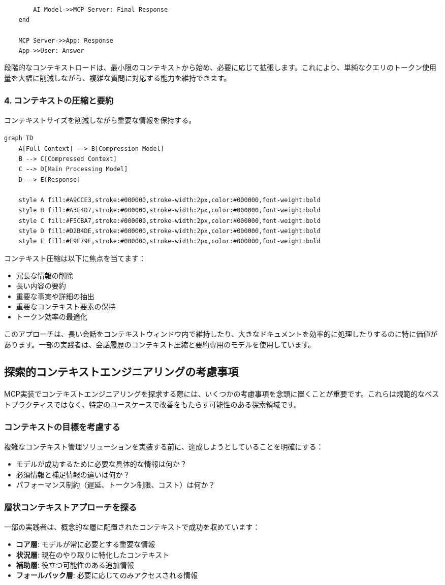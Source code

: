 ```mermaid
        AI Model->>MCP Server: Final Response
    end
    
    MCP Server->>App: Response
    App->>User: Answer
```

段階的なコンテキストロードは、最小限のコンテキストから始め、必要に応じて拡張します。これにより、単純なクエリのトークン使用量を大幅に削減しながら、複雑な質問に対応する能力を維持できます。

### 4. コンテキストの圧縮と要約

コンテキストサイズを削減しながら重要な情報を保持する。

```mermaid
graph TD
    A[Full Context] --> B[Compression Model]
    B --> C[Compressed Context]
    C --> D[Main Processing Model]
    D --> E[Response]
    
    style A fill:#A9CCE3,stroke:#000000,stroke-width:2px,color:#000000,font-weight:bold
    style B fill:#A3E4D7,stroke:#000000,stroke-width:2px,color:#000000,font-weight:bold
    style C fill:#F5CBA7,stroke:#000000,stroke-width:2px,color:#000000,font-weight:bold
    style D fill:#D2B4DE,stroke:#000000,stroke-width:2px,color:#000000,font-weight:bold
    style E fill:#F9E79F,stroke:#000000,stroke-width:2px,color:#000000,font-weight:bold
```

コンテキスト圧縮は以下に焦点を当てます：
- 冗長な情報の削除
- 長い内容の要約
- 重要な事実や詳細の抽出
- 重要なコンテキスト要素の保持
- トークン効率の最適化

このアプローチは、長い会話をコンテキストウィンドウ内で維持したり、大きなドキュメントを効率的に処理したりするのに特に価値があります。一部の実践者は、会話履歴のコンテキスト圧縮と要約専用のモデルを使用しています。

## 探索的コンテキストエンジニアリングの考慮事項

MCP実装でコンテキストエンジニアリングを探求する際には、いくつかの考慮事項を念頭に置くことが重要です。これらは規範的なベストプラクティスではなく、特定のユースケースで改善をもたらす可能性のある探索領域です。

### コンテキストの目標を考慮する

複雑なコンテキスト管理ソリューションを実装する前に、達成しようとしていることを明確にする：
- モデルが成功するために必要な具体的な情報は何か？
- 必須情報と補足情報の違いは何か？
- パフォーマンス制約（遅延、トークン制限、コスト）は何か？

### 層状コンテキストアプローチを探る

一部の実践者は、概念的な層に配置されたコンテキストで成功を収めています：
- **コア層**: モデルが常に必要とする重要な情報
- **状況層**: 現在のやり取りに特化したコンテキスト
- **補助層**: 役立つ可能性のある追加情報
- **フォールバック層**: 必要に応じてのみアクセスされる情報
